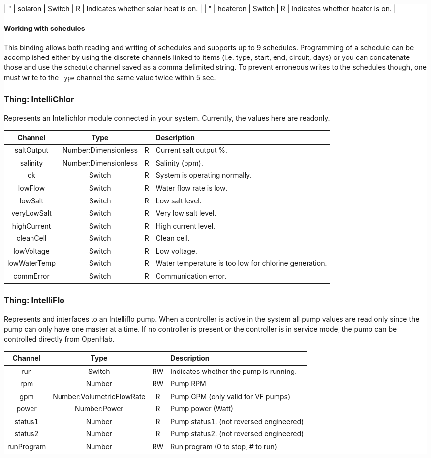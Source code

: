 | "                                 | solaron           | Switch             | R   | Indicates whether solar heat is on. |
| "                                 | heateron          | Switch             | R   | Indicates whether heater is on. |

#### Working with schedules

This binding allows both reading and writing of schedules and supports up to 9 schedules.
Programming of a schedule can be accomplished either by using the discrete channels linked to items (i.e. type, start, end, circuit, days) or you can concatenate those and use the `schedule` channel saved as a comma delimited string.
To prevent erroneous writes to the schedules though, one must write to the `type` channel the same value twice within 5 sec.

### Thing: IntelliChlor

Represents an Intellichlor module connected in your system.  Currently, the values here are readonly.

| Channel              | Type                       |     | Description |
| :------------------: | :----:                     | :-: | :---------- |
| saltOutput           | Number:Dimensionless       | R   | Current salt output %. |
| salinity             | Number:Dimensionless       | R   | Salinity (ppm). |
| ok                   | Switch                     | R   | System is operating normally. |
| lowFlow              | Switch                     | R   | Water flow rate is low. |
| lowSalt              | Switch                     | R   | Low salt level. |
| veryLowSalt          | Switch                     | R   | Very low salt level. |
| highCurrent          | Switch                     | R   | High current level. |
| cleanCell            | Switch                     | R   | Clean cell. |
| lowVoltage           | Switch                     | R   | Low voltage. |
| lowWaterTemp         | Switch                     | R   | Water temperature is too low for chlorine generation. |
| commError            | Switch                     | R   | Communication error. |

### Thing: IntelliFlo

Represents and interfaces to an Intelliflo pump.
When a controller is active in the system all pump values are read only since the pump can only have one master at a time.
If no controller is present or the controller is in service mode, the pump can be controlled directly from OpenHab.

| Channel              | Type                       |     | Description |
| :------------------: | :----:                     | :-: | :---------- |
| run                  | Switch                     | RW  | Indicates whether the pump is running. |
| rpm                  | Number                     | RW  | Pump RPM |
| gpm                  | Number:VolumetricFlowRate  | R   | Pump GPM (only valid for VF pumps) |
| power                | Number:Power               | R   | Pump power (Watt) |
| status1              | Number                     | R   | Pump status1. (not reversed engineered) |
| status2              | Number                     | R   | Pump status2. (not reversed engineered) |
| runProgram           | Number                     | RW  | Run program (0 to stop, # to run) |
